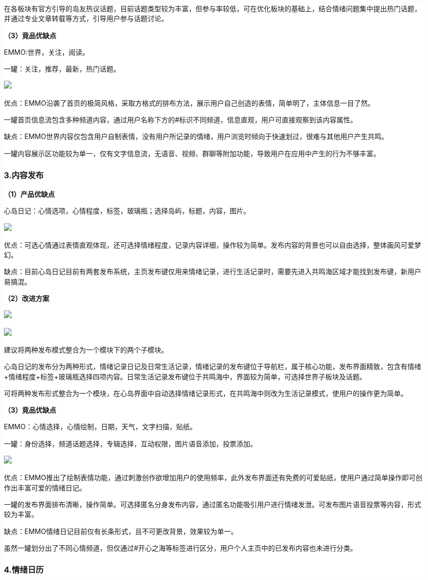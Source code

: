 在各板块有官方引导的岛友热议话题，目前话题类型较为丰富，但参与率较低，可在优化板块的基础上，结合情绪问题集中提出热门话题，并通过专业文章转载等方式，引导用户参与话题讨论。

**（3）竟品优缺点**

EMMO:世界，关注，阅读。

一罐：关注，推荐，最新，热门话题。

![](https://image.woshipm.com/wp-files/2023/03/YL0JutrxHnJu7Wqbfj4t.png)

优点：EMMO沿袭了首页的极简风格，采取方格式的排布方法，展示用户自己创造的表情，简单明了，主体信息一目了然。

一罐首页信息流包含多种频道内容，通过用户名称下方的#标识不同频道，信息直观，用户可直接观察到该内容属性。

缺点：EMMO世界内容仅包含用户自制表情，没有用户所记录的情绪，用户浏览时倾向于快速划过，很难与其他用户产生共鸣。

一罐内容展示区功能较为单一，仅有文字信息流，无语音、视频、群聊等附加功能，导致用户在应用中产生的行为不够丰富。

### 3.内容发布

**（1）产品优缺点**

心岛日记：心情选项，心情程度，标签，玻璃瓶；选择岛屿，标题，内容，图片。

![](https://image.woshipm.com/wp-files/2023/03/IB1PeqOnfpaAnH7Othq5.png)

优点：可选心情通过表情直观体现，还可选择情绪程度，记录内容详细，操作较为简单。发布内容的背景也可以自由选择，整体画风可爱梦幻。

缺点：目前心岛日记目前有两套发布系统，主页发布键仅用来情绪记录，进行生活记录时，需要先进入共鸣海区域才能找到发布键，新用户易搞混。

**（2）改进方案**

![](https://image.woshipm.com/wp-files/2023/03/8XfTkb5hySzCi35oweLO.png)

![](https://image.woshipm.com/wp-files/2023/03/NbAhFjk1MEruxa9DAaga.png)

建议将两种发布模式整合为一个模块下的两个子模块。

心岛日记的发布分为两种形式，情绪记录日记及日常生活记录，情绪记录的发布键位于导航栏，属于核心功能，发布界面精致，包含有情绪+情绪程度+标签+玻璃瓶选择四项内容。日常生活记录发布键位于共鸣海中，界面较为简单，可选择世界子板块及话题。

可将两种发布形式整合为一个模块，在心岛界面中自动选择情绪记录形式，在共鸣海中则改为生活记录模式，使用户的操作更为简单。

**（3）竟品优缺点**

EMMO：心情选择，心情绘制，日期，天气，文字扫描，贴纸。

一罐：身份选择，频道话题选择，专辑选择，互动权限，图片语音添加，投票添加。

![](https://image.woshipm.com/wp-files/2023/03/AdVitxEoXSRy84aokNmf.png)

优点：EMMO推出了绘制表情功能，通过刺激创作欲增加用户的使用频率，此外发布界面还有免费的可爱贴纸，使用户通过简单操作即可创作出丰富可爱的情绪日记。

一罐的发布界面排布清晰，操作简单。可选择匿名分身发布内容，通过匿名功能吸引用户进行情绪发泄。可发布图片语音投票等内容，形式较为丰富。

缺点：EMMO情绪日记目前仅有长条形式，且不可更改背景，效果较为单一。

虽然一罐划分出了不同心情频道，但仅通过#开心之海等标签进行区分，用户个人主页中的已发布内容也未进行分类。

### 4.情绪日历
